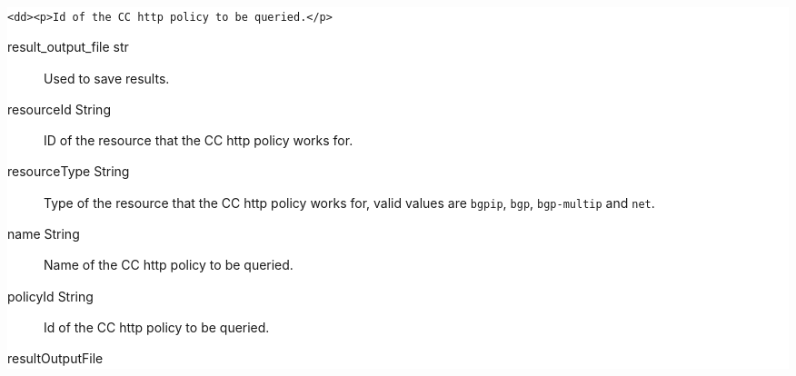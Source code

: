     <dd><p>Id of the CC http policy to be queried.</p>
</dd><dt class="property-optional"
            title="Optional">
        <span id="result_output_file_python">
<a data-swiftype-name="resource-property" data-swiftype-type="text" href="#result_output_file_python" style="color: inherit; text-decoration: inherit;">result_<wbr>output_<wbr>file</a>
</span>
        <span class="property-indicator"></span>
        <span class="property-type">str</span>
    </dt>
    <dd><p>Used to save results.</p>
</dd></dl>
</pulumi-choosable>
</div>

<div>
<pulumi-choosable type="language" values="yaml">
<dl class="resources-properties"><dt class="property-required"
            title="Required">
        <span id="resourceid_yaml">
<a data-swiftype-name="resource-property" data-swiftype-type="text" href="#resourceid_yaml" style="color: inherit; text-decoration: inherit;">resource<wbr>Id</a>
</span>
        <span class="property-indicator"></span>
        <span class="property-type">String</span>
    </dt>
    <dd><p>ID of the resource that the CC http policy works for.</p>
</dd><dt class="property-required"
            title="Required">
        <span id="resourcetype_yaml">
<a data-swiftype-name="resource-property" data-swiftype-type="text" href="#resourcetype_yaml" style="color: inherit; text-decoration: inherit;">resource<wbr>Type</a>
</span>
        <span class="property-indicator"></span>
        <span class="property-type">String</span>
    </dt>
    <dd><p>Type of the resource that the CC http policy works for, valid values are <code>bgpip</code>, <code>bgp</code>, <code>bgp-multip</code> and <code>net</code>.</p>
</dd><dt class="property-optional"
            title="Optional">
        <span id="name_yaml">
<a data-swiftype-name="resource-property" data-swiftype-type="text" href="#name_yaml" style="color: inherit; text-decoration: inherit;">name</a>
</span>
        <span class="property-indicator"></span>
        <span class="property-type">String</span>
    </dt>
    <dd><p>Name of the CC http policy to be queried.</p>
</dd><dt class="property-optional"
            title="Optional">
        <span id="policyid_yaml">
<a data-swiftype-name="resource-property" data-swiftype-type="text" href="#policyid_yaml" style="color: inherit; text-decoration: inherit;">policy<wbr>Id</a>
</span>
        <span class="property-indicator"></span>
        <span class="property-type">String</span>
    </dt>
    <dd><p>Id of the CC http policy to be queried.</p>
</dd><dt class="property-optional"
            title="Optional">
        <span id="resultoutputfile_yaml">
<a data-swiftype-name="resource-property" data-swiftype-type="text" href="#resultoutputfile_yaml" style="color: inherit; text-decoration: inherit;">result<wbr>Output<wbr>File</a>
</span>